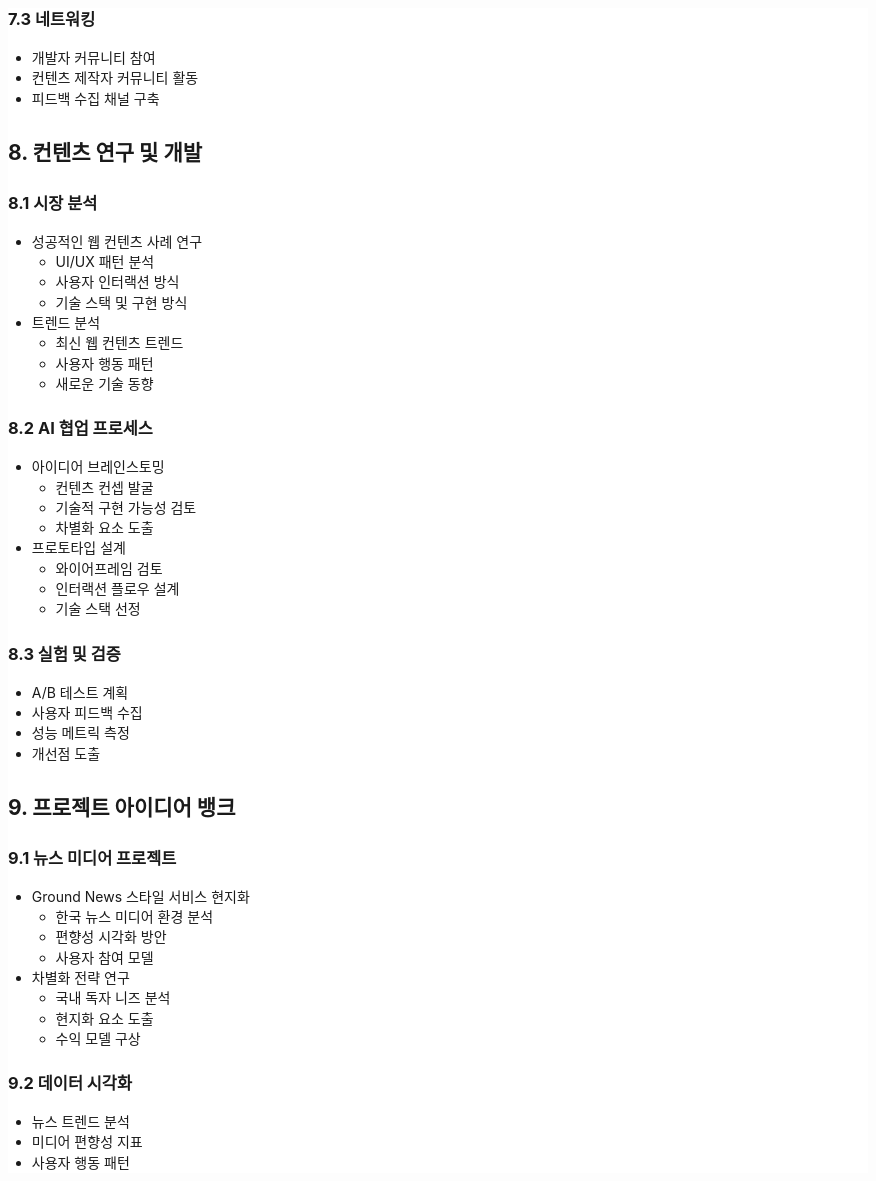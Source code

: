 ### 7.3 네트워킹
- 개발자 커뮤니티 참여
- 컨텐츠 제작자 커뮤니티 활동
- 피드백 수집 채널 구축

## 8. 컨텐츠 연구 및 개발
### 8.1 시장 분석
- 성공적인 웹 컨텐츠 사례 연구
  - UI/UX 패턴 분석
  - 사용자 인터랙션 방식
  - 기술 스택 및 구현 방식
- 트렌드 분석
  - 최신 웹 컨텐츠 트렌드
  - 사용자 행동 패턴
  - 새로운 기술 동향

### 8.2 AI 협업 프로세스
- 아이디어 브레인스토밍
  - 컨텐츠 컨셉 발굴
  - 기술적 구현 가능성 검토
  - 차별화 요소 도출
- 프로토타입 설계
  - 와이어프레임 검토
  - 인터랙션 플로우 설계
  - 기술 스택 선정

### 8.3 실험 및 검증
- A/B 테스트 계획
- 사용자 피드백 수집
- 성능 메트릭 측정
- 개선점 도출

## 9. 프로젝트 아이디어 뱅크
### 9.1 뉴스 미디어 프로젝트
- Ground News 스타일 서비스 현지화
  - 한국 뉴스 미디어 환경 분석
  - 편향성 시각화 방안
  - 사용자 참여 모델
- 차별화 전략 연구
  - 국내 독자 니즈 분석
  - 현지화 요소 도출
  - 수익 모델 구상

### 9.2 데이터 시각화
- 뉴스 트렌드 분석
- 미디어 편향성 지표
- 사용자 행동 패턴
